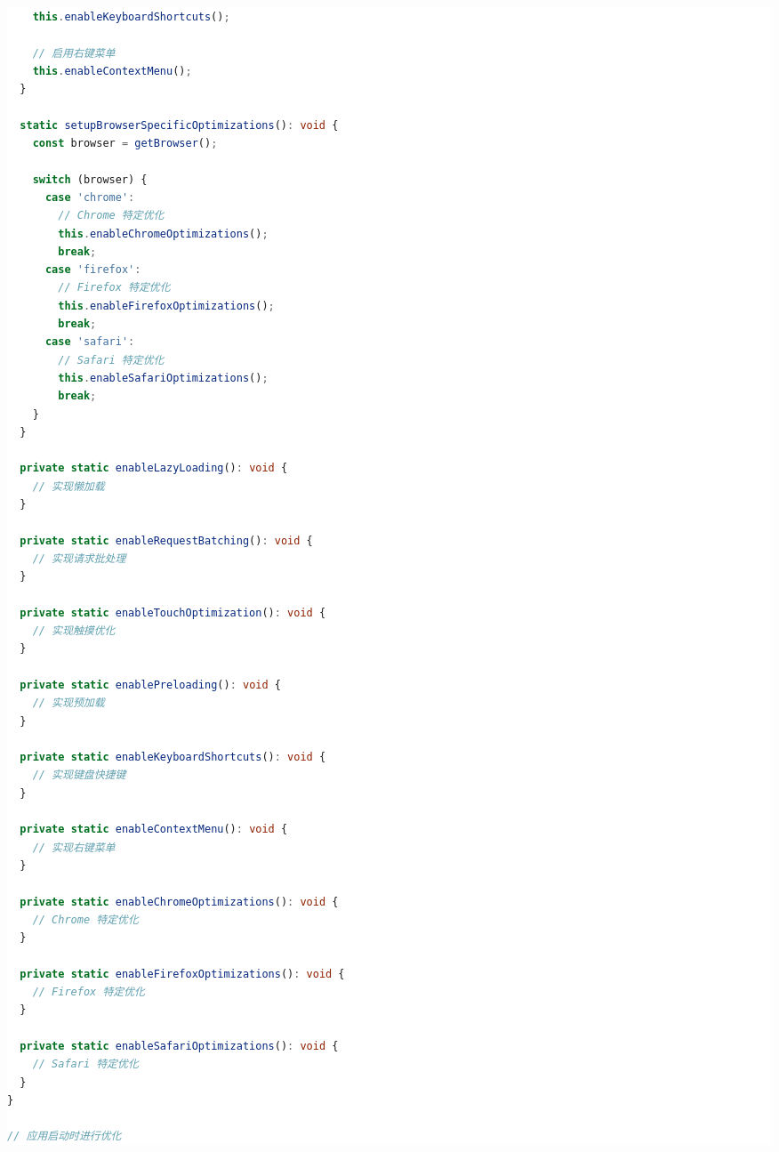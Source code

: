 ```typescript
    this.enableKeyboardShortcuts();
    
    // 启用右键菜单
    this.enableContextMenu();
  }
  
  static setupBrowserSpecificOptimizations(): void {
    const browser = getBrowser();
    
    switch (browser) {
      case 'chrome':
        // Chrome 特定优化
        this.enableChromeOptimizations();
        break;
      case 'firefox':
        // Firefox 特定优化
        this.enableFirefoxOptimizations();
        break;
      case 'safari':
        // Safari 特定优化
        this.enableSafariOptimizations();
        break;
    }
  }
  
  private static enableLazyLoading(): void {
    // 实现懒加载
  }
  
  private static enableRequestBatching(): void {
    // 实现请求批处理
  }
  
  private static enableTouchOptimization(): void {
    // 实现触摸优化
  }
  
  private static enablePreloading(): void {
    // 实现预加载
  }
  
  private static enableKeyboardShortcuts(): void {
    // 实现键盘快捷键
  }
  
  private static enableContextMenu(): void {
    // 实现右键菜单
  }
  
  private static enableChromeOptimizations(): void {
    // Chrome 特定优化
  }
  
  private static enableFirefoxOptimizations(): void {
    // Firefox 特定优化
  }
  
  private static enableSafariOptimizations(): void {
    // Safari 特定优化
  }
}

// 应用启动时进行优化
```